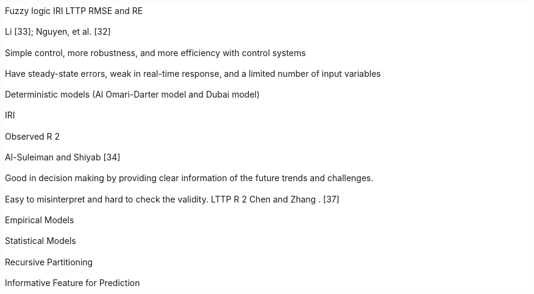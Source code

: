 Fuzzy logic 
IRI 
LTTP 
RMSE 
and RE 

Li [33]; 
Nguyen, et al. 
[32] 

Simple control, more 
robustness, and more 
efficiency with control 
systems 

Have steady-state errors, 
weak in real-time response, 
and a limited number of 
input variables 

Deterministic models 
(Al Omari-Darter 
model and Dubai 
model) 

IRI 

Observed 
R 2 

Al-Suleiman 
and Shiyab 
[34] 

Good in decision making by 
providing clear information 
of the future trends and 
challenges. 

Easy to misinterpret and 
hard to check the validity. 
LTTP 
R 2 
Chen and 
Zhang . [37] 

Empirical 
Models 

Statistical 
Models 

Recursive 
Partitioning 

Informative 
Feature for 
Prediction 
